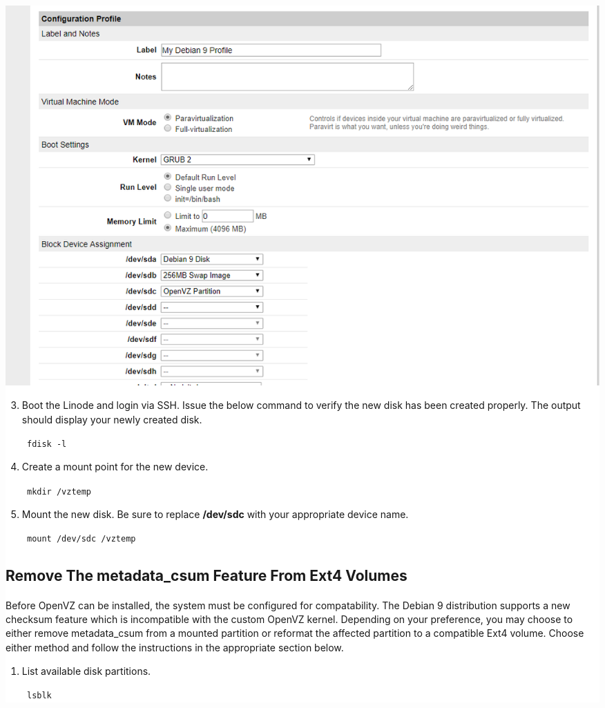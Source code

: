 ![Linode Manager - Block Device Assignment](/docs/assets/openvz/openvz_three.PNG)

3. Boot the Linode and login via SSH. Issue the below command to verify the new disk has been created properly. The output should display your newly created disk.

        fdisk -l

4. Create a mount point for the new device.

        mkdir /vztemp

5. Mount the new disk. Be sure to replace **/dev/sdc** with your appropriate device name.

        mount /dev/sdc /vztemp

## Remove The metadata_csum Feature From Ext4 Volumes

Before OpenVZ can be installed, the system must be configured for compatability. The Debian 9 distribution supports a new checksum feature which is incompatible with the custom OpenVZ kernel. Depending on your preference, you may choose to either remove metadata_csum from a mounted partition or reformat the affected partition to a compatible Ext4 volume. Choose either method and follow the instructions in the appropriate section below.

1. List available disk partitions.

        lsblk
